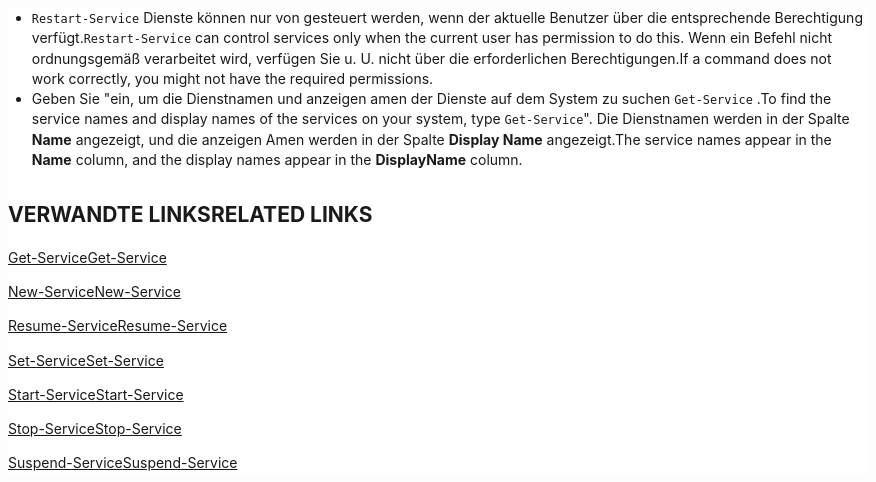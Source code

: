 - <span data-ttu-id="8e8d9-165">`Restart-Service` Dienste können nur von gesteuert werden, wenn der aktuelle Benutzer über die entsprechende Berechtigung verfügt.</span><span class="sxs-lookup"><span data-stu-id="8e8d9-165">`Restart-Service` can control services only when the current user has permission to do this.</span></span> <span data-ttu-id="8e8d9-166">Wenn ein Befehl nicht ordnungsgemäß verarbeitet wird, verfügen Sie u. U. nicht über die erforderlichen Berechtigungen.</span><span class="sxs-lookup"><span data-stu-id="8e8d9-166">If a command does not work correctly, you might not have the required permissions.</span></span>
- <span data-ttu-id="8e8d9-167">Geben Sie "ein, um die Dienstnamen und anzeigen amen der Dienste auf dem System zu suchen `Get-Service` .</span><span class="sxs-lookup"><span data-stu-id="8e8d9-167">To find the service names and display names of the services on your system, type `Get-Service`".</span></span>
  <span data-ttu-id="8e8d9-168">Die Dienstnamen werden in der Spalte **Name** angezeigt, und die anzeigen Amen werden in der Spalte **Display Name** angezeigt.</span><span class="sxs-lookup"><span data-stu-id="8e8d9-168">The service names appear in the **Name** column, and the display names appear in the **DisplayName** column.</span></span>

## <span data-ttu-id="8e8d9-169">VERWANDTE LINKS</span><span class="sxs-lookup"><span data-stu-id="8e8d9-169">RELATED LINKS</span></span>

[<span data-ttu-id="8e8d9-170">Get-Service</span><span class="sxs-lookup"><span data-stu-id="8e8d9-170">Get-Service</span></span>](Get-Service.md)

[<span data-ttu-id="8e8d9-171">New-Service</span><span class="sxs-lookup"><span data-stu-id="8e8d9-171">New-Service</span></span>](New-Service.md)

[<span data-ttu-id="8e8d9-172">Resume-Service</span><span class="sxs-lookup"><span data-stu-id="8e8d9-172">Resume-Service</span></span>](Resume-Service.md)

[<span data-ttu-id="8e8d9-173">Set-Service</span><span class="sxs-lookup"><span data-stu-id="8e8d9-173">Set-Service</span></span>](Set-Service.md)

[<span data-ttu-id="8e8d9-174">Start-Service</span><span class="sxs-lookup"><span data-stu-id="8e8d9-174">Start-Service</span></span>](Start-Service.md)

[<span data-ttu-id="8e8d9-175">Stop-Service</span><span class="sxs-lookup"><span data-stu-id="8e8d9-175">Stop-Service</span></span>](Stop-Service.md)

[<span data-ttu-id="8e8d9-176">Suspend-Service</span><span class="sxs-lookup"><span data-stu-id="8e8d9-176">Suspend-Service</span></span>](Suspend-Service.md)
